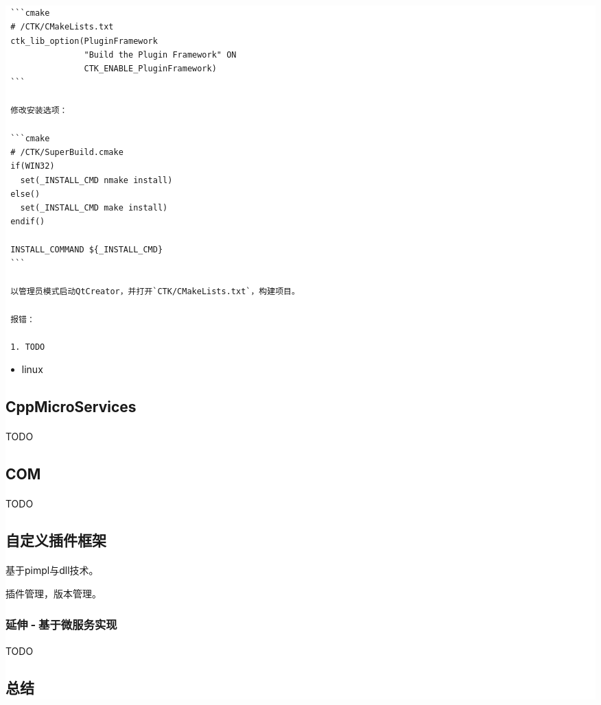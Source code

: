      ```cmake
     # /CTK/CMakeLists.txt
     ctk_lib_option(PluginFramework
                    "Build the Plugin Framework" ON
                    CTK_ENABLE_PluginFramework)
     ```
   
     修改安装选项：
   
     ```cmake
     # /CTK/SuperBuild.cmake
     if(WIN32)
       set(_INSTALL_CMD nmake install)
     else()
       set(_INSTALL_CMD make install)
     endif()
     
     INSTALL_COMMAND ${_INSTALL_CMD}
     ```
   
     以管理员模式启动QtCreator，并打开`CTK/CMakeLists.txt`，构建项目。
   
     报错：
   
     1. TODO
   
   - linux
   



## CppMicroServices

TODO



## COM

TODO



## 自定义插件框架

基于pimpl与dll技术。

插件管理，版本管理。

### 延伸 - 基于微服务实现

TODO



## 总结
